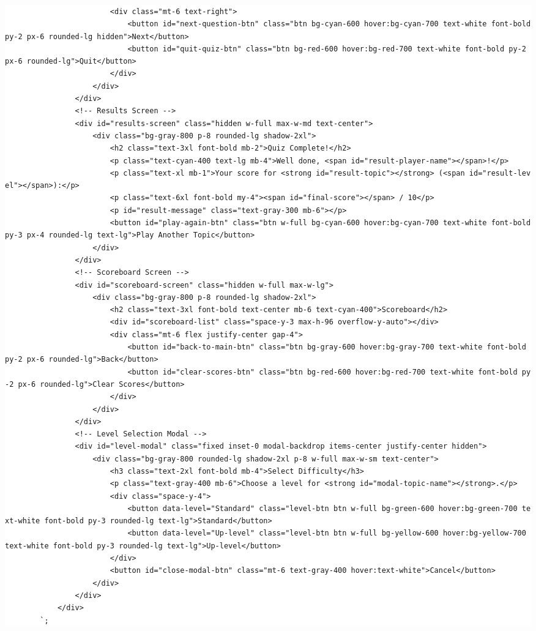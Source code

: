                             <div class="mt-6 text-right">
                                <button id="next-question-btn" class="btn bg-cyan-600 hover:bg-cyan-700 text-white font-bold py-2 px-6 rounded-lg hidden">Next</button>
                                <button id="quit-quiz-btn" class="btn bg-red-600 hover:bg-red-700 text-white font-bold py-2 px-6 rounded-lg">Quit</button>
                            </div>
                        </div>
                    </div>
                    <!-- Results Screen -->
                    <div id="results-screen" class="hidden w-full max-w-md text-center">
                        <div class="bg-gray-800 p-8 rounded-lg shadow-2xl">
                            <h2 class="text-3xl font-bold mb-2">Quiz Complete!</h2>
                            <p class="text-cyan-400 text-lg mb-4">Well done, <span id="result-player-name"></span>!</p>
                            <p class="text-xl mb-1">Your score for <strong id="result-topic"></strong> (<span id="result-level"></span>):</p>
                            <p class="text-6xl font-bold my-4"><span id="final-score"></span> / 10</p>
                            <p id="result-message" class="text-gray-300 mb-6"></p>
                            <button id="play-again-btn" class="btn w-full bg-cyan-600 hover:bg-cyan-700 text-white font-bold py-3 px-4 rounded-lg text-lg">Play Another Topic</button>
                        </div>
                    </div>
                    <!-- Scoreboard Screen -->
                    <div id="scoreboard-screen" class="hidden w-full max-w-lg">
                        <div class="bg-gray-800 p-8 rounded-lg shadow-2xl">
                            <h2 class="text-3xl font-bold text-center mb-6 text-cyan-400">Scoreboard</h2>
                            <div id="scoreboard-list" class="space-y-3 max-h-96 overflow-y-auto"></div>
                            <div class="mt-6 flex justify-center gap-4">
                                <button id="back-to-main-btn" class="btn bg-gray-600 hover:bg-gray-700 text-white font-bold py-2 px-6 rounded-lg">Back</button>
                                <button id="clear-scores-btn" class="btn bg-red-600 hover:bg-red-700 text-white font-bold py-2 px-6 rounded-lg">Clear Scores</button>
                            </div>
                        </div>
                    </div>
                    <!-- Level Selection Modal -->
                    <div id="level-modal" class="fixed inset-0 modal-backdrop items-center justify-center hidden">
                        <div class="bg-gray-800 rounded-lg shadow-2xl p-8 w-full max-w-sm text-center">
                            <h3 class="text-2xl font-bold mb-4">Select Difficulty</h3>
                            <p class="text-gray-400 mb-6">Choose a level for <strong id="modal-topic-name"></strong>.</p>
                            <div class="space-y-4">
                                <button data-level="Standard" class="level-btn btn w-full bg-green-600 hover:bg-green-700 text-white font-bold py-3 rounded-lg text-lg">Standard</button>
                                <button data-level="Up-level" class="level-btn btn w-full bg-yellow-600 hover:bg-yellow-700 text-white font-bold py-3 rounded-lg text-lg">Up-level</button>
                            </div>
                            <button id="close-modal-btn" class="mt-6 text-gray-400 hover:text-white">Cancel</button>
                        </div>
                    </div>
                </div>
            `;
            